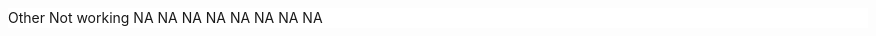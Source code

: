 <td headers="reported_problems" class="gt_row gt_left" style="border-style: none; padding-top: 8px; padding-bottom: 8px; padding-left: 5px; padding-right: 5px; margin: 10px; border-top-style: solid; border-top-width: 1px; border-top-color: #D3D3D3; border-left-style: none; border-left-width: 1px; border-left-color: #D3D3D3; border-right-style: none; border-right-width: 1px; border-right-color: #D3D3D3; vertical-align: middle; overflow-x: hidden; text-align: left;" valign="middle" align="left">Other</td>
<td headers="reported_problems_other" class="gt_row gt_left" style="border-style: none; padding-top: 8px; padding-bottom: 8px; padding-left: 5px; padding-right: 5px; margin: 10px; border-top-style: solid; border-top-width: 1px; border-top-color: #D3D3D3; border-left-style: none; border-left-width: 1px; border-left-color: #D3D3D3; border-right-style: none; border-right-width: 1px; border-right-color: #D3D3D3; vertical-align: middle; overflow-x: hidden; text-align: left;" valign="middle" align="left">Not working</td>
<td headers="water_quality_problems" class="gt_row gt_left" style="border-style: none; padding-top: 8px; padding-bottom: 8px; padding-left: 5px; padding-right: 5px; margin: 10px; border-top-style: solid; border-top-width: 1px; border-top-color: #D3D3D3; border-left-style: none; border-left-width: 1px; border-left-color: #D3D3D3; border-right-style: none; border-right-width: 1px; border-right-color: #D3D3D3; vertical-align: middle; overflow-x: hidden; text-align: left;" valign="middle" align="left">NA</td>
<td headers="civil_works_problems" class="gt_row gt_left" style="border-style: none; padding-top: 8px; padding-bottom: 8px; padding-left: 5px; padding-right: 5px; margin: 10px; border-top-style: solid; border-top-width: 1px; border-top-color: #D3D3D3; border-left-style: none; border-left-width: 1px; border-left-color: #D3D3D3; border-right-style: none; border-right-width: 1px; border-right-color: #D3D3D3; vertical-align: middle; overflow-x: hidden; text-align: left;" valign="middle" align="left">NA</td>
<td headers="civil_works_photo" class="gt_row gt_left" style="border-style: none; padding-top: 8px; padding-bottom: 8px; padding-left: 5px; padding-right: 5px; margin: 10px; border-top-style: solid; border-top-width: 1px; border-top-color: #D3D3D3; border-left-style: none; border-left-width: 1px; border-left-color: #D3D3D3; border-right-style: none; border-right-width: 1px; border-right-color: #D3D3D3; vertical-align: middle; overflow-x: hidden; text-align: left;" valign="middle" align="left">NA</td>
<td headers="pump_problems" class="gt_row gt_left" style="border-style: none; padding-top: 8px; padding-bottom: 8px; padding-left: 5px; padding-right: 5px; margin: 10px; border-top-style: solid; border-top-width: 1px; border-top-color: #D3D3D3; border-left-style: none; border-left-width: 1px; border-left-color: #D3D3D3; border-right-style: none; border-right-width: 1px; border-right-color: #D3D3D3; vertical-align: middle; overflow-x: hidden; text-align: left;" valign="middle" align="left">NA</td>
<td headers="pump_problems_other" class="gt_row gt_left" style="border-style: none; padding-top: 8px; padding-bottom: 8px; padding-left: 5px; padding-right: 5px; margin: 10px; border-top-style: solid; border-top-width: 1px; border-top-color: #D3D3D3; border-left-style: none; border-left-width: 1px; border-left-color: #D3D3D3; border-right-style: none; border-right-width: 1px; border-right-color: #D3D3D3; vertical-align: middle; overflow-x: hidden; text-align: left;" valign="middle" align="left">NA</td>
<td headers="pump_problems_photo" class="gt_row gt_left" style="border-style: none; padding-top: 8px; padding-bottom: 8px; padding-left: 5px; padding-right: 5px; margin: 10px; border-top-style: solid; border-top-width: 1px; border-top-color: #D3D3D3; border-left-style: none; border-left-width: 1px; border-left-color: #D3D3D3; border-right-style: none; border-right-width: 1px; border-right-color: #D3D3D3; vertical-align: middle; overflow-x: hidden; text-align: left;" valign="middle" align="left">NA</td>
<td headers="pump_operational_feel" class="gt_row gt_left" style="border-style: none; padding-top: 8px; padding-bottom: 8px; padding-left: 5px; padding-right: 5px; margin: 10px; border-top-style: solid; border-top-width: 1px; border-top-color: #D3D3D3; border-left-style: none; border-left-width: 1px; border-left-color: #D3D3D3; border-right-style: none; border-right-width: 1px; border-right-color: #D3D3D3; vertical-align: middle; overflow-x: hidden; text-align: left;" valign="middle" align="left">NA</td>
<td headers="time_to_pump_20l" class="gt_row gt_right" style="border-style: none; padding-top: 8px; padding-bottom: 8px; padding-left: 5px; padding-right: 5px; margin: 10px; border-top-style: solid; border-top-width: 1px; border-top-color: #D3D3D3; border-left-style: none; border-left-width: 1px; border-left-color: #D3D3D3; border-right-style: none; border-right-width: 1px; border-right-color: #D3D3D3; vertical-align: middle; overflow-x: hidden; text-align: right; font-variant-numeric: tabular-nums;" valign="middle" align="right">NA</td>